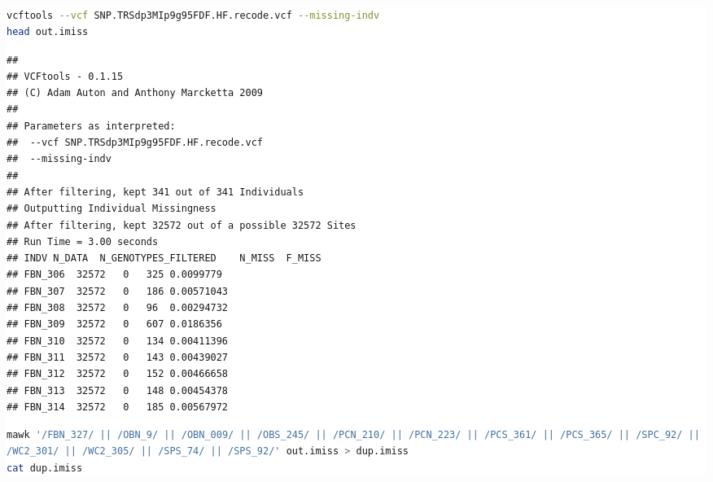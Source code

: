 ``` bash
vcftools --vcf SNP.TRSdp3MIp9g95FDF.HF.recode.vcf --missing-indv
head out.imiss
```

    ## 
    ## VCFtools - 0.1.15
    ## (C) Adam Auton and Anthony Marcketta 2009
    ## 
    ## Parameters as interpreted:
    ##  --vcf SNP.TRSdp3MIp9g95FDF.HF.recode.vcf
    ##  --missing-indv
    ## 
    ## After filtering, kept 341 out of 341 Individuals
    ## Outputting Individual Missingness
    ## After filtering, kept 32572 out of a possible 32572 Sites
    ## Run Time = 3.00 seconds
    ## INDV N_DATA  N_GENOTYPES_FILTERED    N_MISS  F_MISS
    ## FBN_306  32572   0   325 0.0099779
    ## FBN_307  32572   0   186 0.00571043
    ## FBN_308  32572   0   96  0.00294732
    ## FBN_309  32572   0   607 0.0186356
    ## FBN_310  32572   0   134 0.00411396
    ## FBN_311  32572   0   143 0.00439027
    ## FBN_312  32572   0   152 0.00466658
    ## FBN_313  32572   0   148 0.00454378
    ## FBN_314  32572   0   185 0.00567972

``` bash
mawk '/FBN_327/ || /OBN_9/ || /OBN_009/ || /OBS_245/ || /PCN_210/ || /PCN_223/ || /PCS_361/ || /PCS_365/ || /SPC_92/ || /WC2_301/ || /WC2_305/ || /SPS_74/ || /SPS_92/' out.imiss > dup.imiss
cat dup.imiss
```
